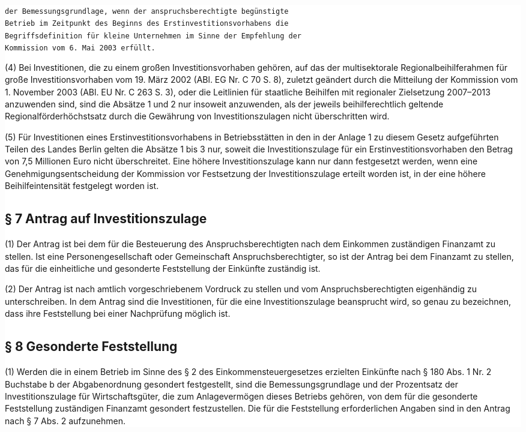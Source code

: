     der Bemessungsgrundlage, wenn der anspruchsberechtigte begünstigte
    Betrieb im Zeitpunkt des Beginns des Erstinvestitionsvorhabens die
    Begriffsdefinition für kleine Unternehmen im Sinne der Empfehlung der
    Kommission vom 6. Mai 2003 erfüllt.




(4) Bei Investitionen, die zu einem großen Investitionsvorhaben
gehören, auf das der multisektorale Regionalbeihilferahmen für große
Investitionsvorhaben vom 19. März 2002 (ABl. EG Nr. C 70 S. 8),
zuletzt geändert durch die Mitteilung der Kommission vom 1. November
2003 (ABl. EU Nr. C 263 S. 3), oder die Leitlinien für staatliche
Beihilfen mit regionaler Zielsetzung
2007–2013              anzuwenden sind, sind die Absätze 1 und 2 nur
insoweit anzuwenden, als der jeweils beihilferechtlich geltende
Regionalförderhöchstsatz durch die Gewährung von Investitionszulagen
nicht überschritten wird.

(5) Für Investitionen eines Erstinvestitionsvorhabens in
Betriebsstätten in den in der Anlage 1 zu diesem Gesetz aufgeführten
Teilen des Landes Berlin gelten die Absätze 1 bis 3 nur, soweit die
Investitionszulage für ein Erstinvestitionsvorhaben den Betrag von 7,5
Millionen Euro nicht überschreitet. Eine höhere Investitionszulage
kann nur dann festgesetzt werden, wenn eine Genehmigungsentscheidung
der Kommission vor Festsetzung der Investitionszulage erteilt worden
ist, in der eine höhere Beihilfeintensität festgelegt worden ist.


## § 7 Antrag auf Investitionszulage

(1) Der Antrag ist bei dem für die Besteuerung des
Anspruchsberechtigten nach dem Einkommen zuständigen Finanzamt zu
stellen. Ist eine Personengesellschaft oder Gemeinschaft
Anspruchsberechtigter, so ist der Antrag bei dem Finanzamt zu stellen,
das für die einheitliche und gesonderte Feststellung der Einkünfte
zuständig ist.

(2) Der Antrag ist nach amtlich vorgeschriebenem Vordruck zu stellen
und vom Anspruchsberechtigten eigenhändig zu unterschreiben. In dem
Antrag sind die Investitionen, für die eine Investitionszulage
beansprucht wird, so genau zu bezeichnen, dass ihre Feststellung bei
einer Nachprüfung möglich ist.


## § 8 Gesonderte Feststellung

(1) Werden die in einem Betrieb im Sinne des § 2 des
Einkommensteuergesetzes erzielten Einkünfte nach § 180 Abs. 1 Nr. 2
Buchstabe b der Abgabenordnung gesondert festgestellt, sind die
Bemessungsgrundlage und der Prozentsatz der Investitionszulage für
Wirtschaftsgüter, die zum Anlagevermögen dieses Betriebs gehören, von
dem für die gesonderte Feststellung zuständigen Finanzamt gesondert
festzustellen. Die für die Feststellung erforderlichen Angaben sind in
den Antrag nach § 7 Abs. 2 aufzunehmen.
